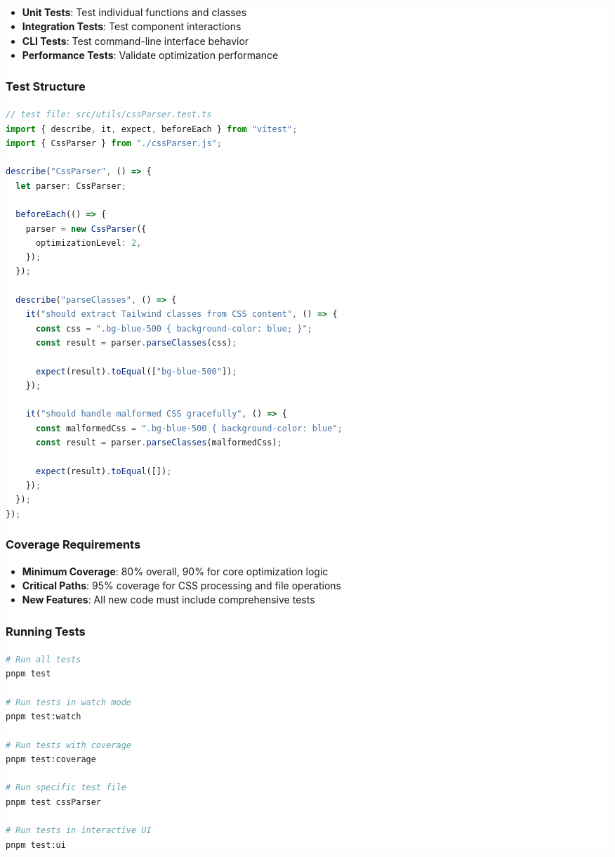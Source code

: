 - **Unit Tests**: Test individual functions and classes
- **Integration Tests**: Test component interactions
- **CLI Tests**: Test command-line interface behavior
- **Performance Tests**: Validate optimization performance

### Test Structure

```typescript
// test file: src/utils/cssParser.test.ts
import { describe, it, expect, beforeEach } from "vitest";
import { CssParser } from "./cssParser.js";

describe("CssParser", () => {
  let parser: CssParser;

  beforeEach(() => {
    parser = new CssParser({
      optimizationLevel: 2,
    });
  });

  describe("parseClasses", () => {
    it("should extract Tailwind classes from CSS content", () => {
      const css = ".bg-blue-500 { background-color: blue; }";
      const result = parser.parseClasses(css);

      expect(result).toEqual(["bg-blue-500"]);
    });

    it("should handle malformed CSS gracefully", () => {
      const malformedCss = ".bg-blue-500 { background-color: blue";
      const result = parser.parseClasses(malformedCss);

      expect(result).toEqual([]);
    });
  });
});
```

### Coverage Requirements

- **Minimum Coverage**: 80% overall, 90% for core optimization logic
- **Critical Paths**: 95% coverage for CSS processing and file operations
- **New Features**: All new code must include comprehensive tests

### Running Tests

```bash
# Run all tests
pnpm test

# Run tests in watch mode
pnpm test:watch

# Run tests with coverage
pnpm test:coverage

# Run specific test file
pnpm test cssParser

# Run tests in interactive UI
pnpm test:ui
```
